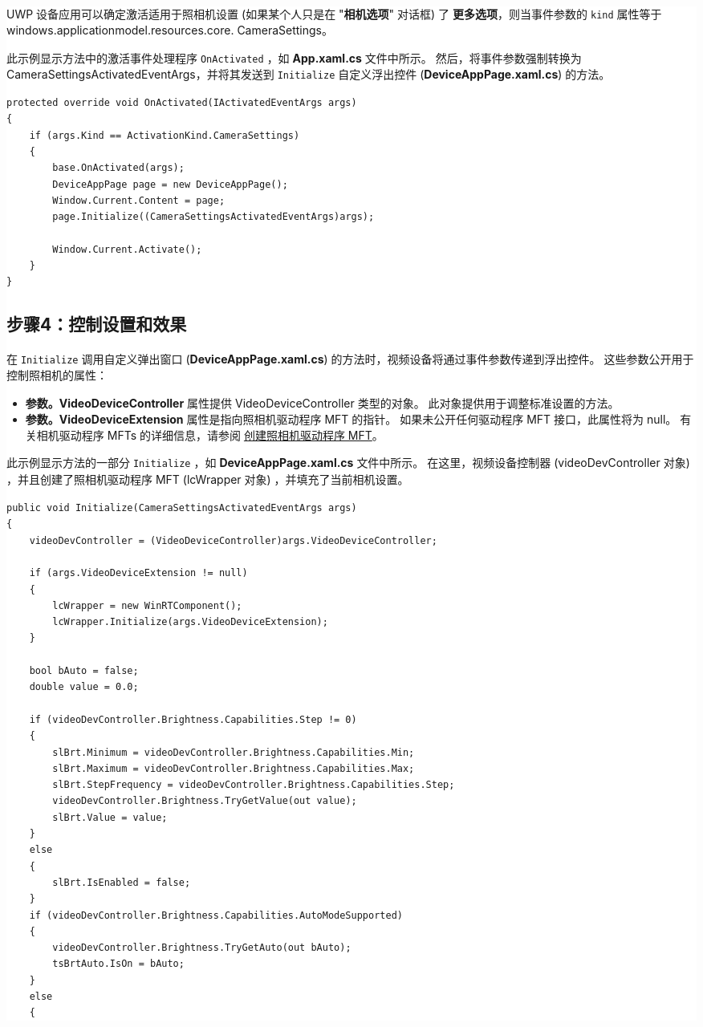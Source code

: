 UWP 设备应用可以确定激活适用于照相机设置 (如果某个人只是在 "**相机选项**" 对话框) 了 **更多选项**，则当事件参数的 `kind` 属性等于 windows.applicationmodel.resources.core. CameraSettings。

此示例显示方法中的激活事件处理程序 `OnActivated` ，如 **App.xaml.cs** 文件中所示。 然后，将事件参数强制转换为 CameraSettingsActivatedEventArgs，并将其发送到 `Initialize` 自定义浮出控件 (**DeviceAppPage.xaml.cs**) 的方法。

```CSharp
protected override void OnActivated(IActivatedEventArgs args)
{
    if (args.Kind == ActivationKind.CameraSettings)
    {
        base.OnActivated(args);
        DeviceAppPage page = new DeviceAppPage();
        Window.Current.Content = page;
        page.Initialize((CameraSettingsActivatedEventArgs)args);

        Window.Current.Activate();
    }
}
```

## <a name="step-4-control-settings-and-effects"></a>步骤4：控制设置和效果

在 `Initialize` 调用自定义弹出窗口 (**DeviceAppPage.xaml.cs**) 的方法时，视频设备将通过事件参数传递到浮出控件。 这些参数公开用于控制照相机的属性：

- **参数。VideoDeviceController** 属性提供 VideoDeviceController 类型的对象。 此对象提供用于调整标准设置的方法。
- **参数。VideoDeviceExtension** 属性是指向照相机驱动程序 MFT 的指针。 如果未公开任何驱动程序 MFT 接口，此属性将为 null。 有关相机驱动程序 MFTs 的详细信息，请参阅 [创建照相机驱动程序 MFT](creating-a-camera-driver-mft.md)。

此示例显示方法的一部分 `Initialize` ，如 **DeviceAppPage.xaml.cs** 文件中所示。 在这里，视频设备控制器 (videoDevController 对象) ，并且创建了照相机驱动程序 MFT (lcWrapper 对象) ，并填充了当前相机设置。

```CSharp
public void Initialize(CameraSettingsActivatedEventArgs args)
{
    videoDevController = (VideoDeviceController)args.VideoDeviceController;

    if (args.VideoDeviceExtension != null)
    {
        lcWrapper = new WinRTComponent();
        lcWrapper.Initialize(args.VideoDeviceExtension);
    }

    bool bAuto = false;
    double value = 0.0;

    if (videoDevController.Brightness.Capabilities.Step != 0)
    {
        slBrt.Minimum = videoDevController.Brightness.Capabilities.Min;
        slBrt.Maximum = videoDevController.Brightness.Capabilities.Max;
        slBrt.StepFrequency = videoDevController.Brightness.Capabilities.Step;
        videoDevController.Brightness.TryGetValue(out value);
        slBrt.Value = value;
    }
    else
    {
        slBrt.IsEnabled = false;
    }
    if (videoDevController.Brightness.Capabilities.AutoModeSupported)
    {
        videoDevController.Brightness.TryGetAuto(out bAuto);
        tsBrtAuto.IsOn = bAuto;
    }
    else
    {
```
